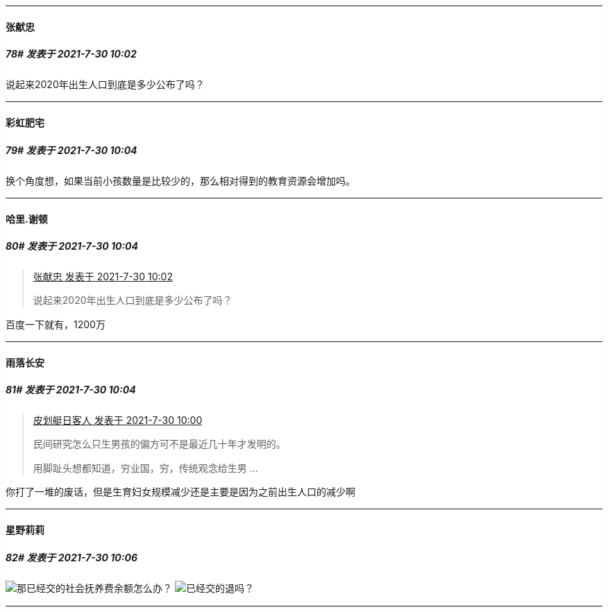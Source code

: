 *****

####  张献忠  
##### 78#       发表于 2021-7-30 10:02


说起来2020年出生人口到底是多少公布了吗？


*****

####  彩虹肥宅  
##### 79#       发表于 2021-7-30 10:04


换个角度想，如果当前小孩数量是比较少的，那么相对得到的教育资源会增加吗。


*****

####  哈里.谢顿  
##### 80#       发表于 2021-7-30 10:04


<blockquote><a href="httphttps://bbs.saraba1st.com/2b/forum.php?mod=redirect&amp;goto=findpost&amp;pid=52160369&amp;ptid=2018099" target="_blank">张献忠 发表于 2021-7-30 10:02</a>

说起来2020年出生人口到底是多少公布了吗？</blockquote>
百度一下就有，1200万


*****

####  雨落长安  
##### 81#       发表于 2021-7-30 10:04


<blockquote><a href="httphttps://bbs.saraba1st.com/2b/forum.php?mod=redirect&amp;goto=findpost&amp;pid=52160358&amp;ptid=2018099" target="_blank">皮划艇日客人 发表于 2021-7-30 10:00</a>

民间研究怎么只生男孩的偏方可不是最近几十年才发明的。

用脚趾头想都知道，穷业国，穷，传统观念给生男 ...</blockquote>
你打了一堆的废话，但是生育妇女规模减少还是主要是因为之前出生人口的减少啊


*****

####  星野莉莉  
##### 82#       发表于 2021-7-30 10:06


<img src="https://static.saraba1st.com/image/smiley/face2017/047.png" referrerpolicy="no-referrer">那已经交的社会抚养费余额怎么办？
<img src="https://static.saraba1st.com/image/smiley/face2017/047.png" referrerpolicy="no-referrer">已经交的退吗？


*****
